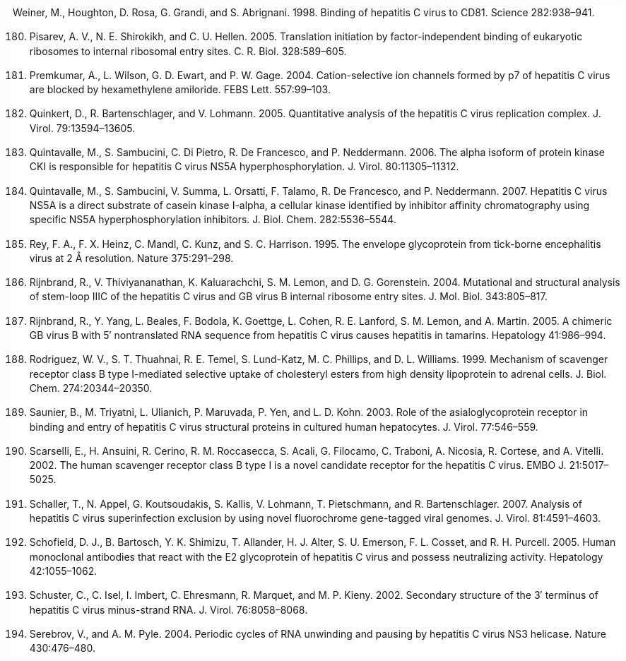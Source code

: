 Weiner, M., Houghton, D. Rosa, G. Grandi, and S. Abrignani. 1998. Binding of hepatitis C virus to CD81. Science 282:938–941.

180. Pisarev, A. V., N. E. Shirokikh, and C. U. Hellen. 2005. Translation initiation by factor-independent binding of eukaryotic ribosomes to internal ribosomal entry sites. C. R. Biol. 328:589–605.

181. Premkumar, A., L. Wilson, G. D. Ewart, and P. W. Gage. 2004. Cation-selective ion channels formed by p7 of hepatitis C virus are blocked by hexamethylene amiloride. FEBS Lett. 557:99–103.

182. Quinkert, D., R. Bartenschlager, and V. Lohmann. 2005. Quantitative analysis of the hepatitis C virus replication complex. J. Virol. 79:13594–13605.

183. Quintavalle, M., S. Sambucini, C. Di Pietro, R. De Francesco, and P. Neddermann. 2006. The alpha isoform of protein kinase CKI is responsible for hepatitis C virus NS5A hyperphosphorylation. J. Virol. 80:11305–11312.

184. Quintavalle, M., S. Sambucini, V. Summa, L. Orsatti, F. Talamo, R. De Francesco, and P. Neddermann. 2007. Hepatitis C virus NS5A is a direct substrate of casein kinase I-alpha, a cellular kinase identified by inhibitor affinity chromatography using specific NS5A hyperphosphorylation inhibitors. J. Biol. Chem. 282:5536–5544.

185. Rey, F. A., F. X. Heinz, C. Mandl, C. Kunz, and S. C. Harrison. 1995. The envelope glycoprotein from tick-borne encephalitis virus at 2 Å resolution. Nature 375:291–298.

186. Rijnbrand, R., V. Thiviyananathan, K. Kaluarachchi, S. M. Lemon, and D. G. Gorenstein. 2004. Mutational and structural analysis of stem-loop IIIC of the hepatitis C virus and GB virus B internal ribosome entry sites. J. Mol. Biol. 343:805–817.

187. Rijnbrand, R., Y. Yang, L. Beales, F. Bodola, K. Goettge, L. Cohen, R. E. Lanford, S. M. Lemon, and A. Martin. 2005. A chimeric GB virus B with 5′ nontranslated RNA sequence from hepatitis C virus causes hepatitis in tamarins. Hepatology 41:986–994.

188. Rodriguez, W. V., S. T. Thuahnai, R. E. Temel, S. Lund-Katz, M. C. Phillips, and D. L. Williams. 1999. Mechanism of scavenger receptor class B type I-mediated selective uptake of cholesteryl esters from high density lipoprotein to adrenal cells. J. Biol. Chem. 274:20344–20350.

189. Saunier, B., M. Triyatni, L. Ulianich, P. Maruvada, P. Yen, and L. D. Kohn. 2003. Role of the asialoglycoprotein receptor in binding and entry of hepatitis C virus structural proteins in cultured human hepatocytes. J. Virol. 77:546–559.

190. Scarselli, E., H. Ansuini, R. Cerino, R. M. Roccasecca, S. Acali, G. Filocamo, C. Traboni, A. Nicosia, R. Cortese, and A. Vitelli. 2002. The human scavenger receptor class B type I is a novel candidate receptor for the hepatitis C virus. EMBO J. 21:5017–5025.

191. Schaller, T., N. Appel, G. Koutsoudakis, S. Kallis, V. Lohmann, T. Pietschmann, and R. Bartenschlager. 2007. Analysis of hepatitis C virus superinfection exclusion by using novel fluorochrome gene-tagged viral genomes. J. Virol. 81:4591–4603.

192. Schofield, D. J., B. Bartosch, Y. K. Shimizu, T. Allander, H. J. Alter, S. U. Emerson, F. L. Cosset, and R. H. Purcell. 2005. Human monoclonal antibodies that react with the E2 glycoprotein of hepatitis C virus and possess neutralizing activity. Hepatology 42:1055–1062.

193. Schuster, C., C. Isel, I. Imbert, C. Ehresmann, R. Marquet, and M. P. Kieny. 2002. Secondary structure of the 3′ terminus of hepatitis C virus minus-strand RNA. J. Virol. 76:8058–8068.

194. Serebrov, V., and A. M. Pyle. 2004. Periodic cycles of RNA unwinding and pausing by hepatitis C virus NS3 helicase. Nature 430:476–480.
